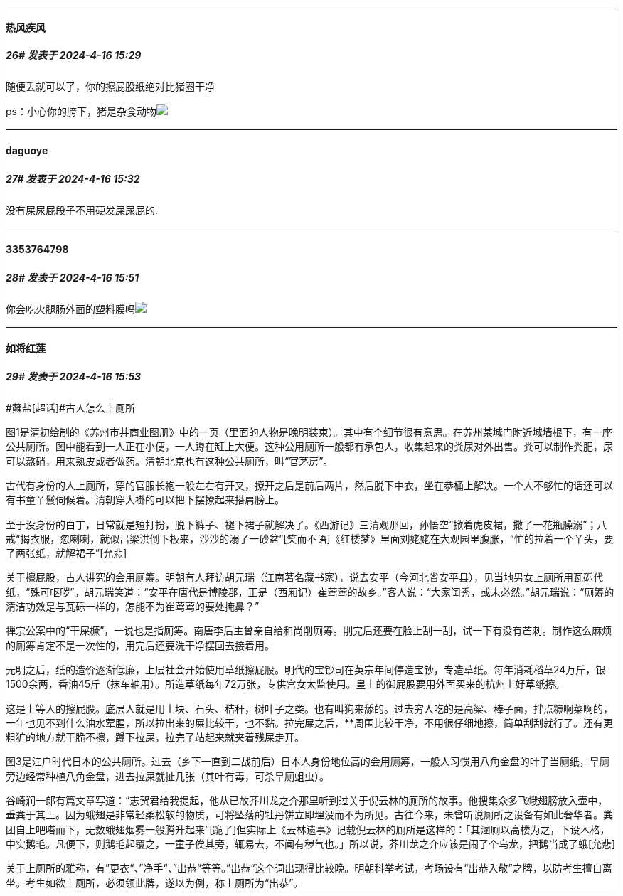 *****

####  热风疾风  
##### 26#       发表于 2024-4-16 15:29

随便丢就可以了，你的擦屁股纸绝对比猪圈干净

ps：小心你的胯下，猪是杂食动物<img src="https://static.saraba1st.com/image/smiley/face2017/067.png" referrerpolicy="no-referrer">

*****

####  daguoye  
##### 27#       发表于 2024-4-16 15:32

没有屎尿屁段子不用硬发屎尿屁的.

*****

####  3353764798  
##### 28#       发表于 2024-4-16 15:51

你会吃火腿肠外面的塑料膜吗<img src="https://static.saraba1st.com/image/smiley/face2017/067.png" referrerpolicy="no-referrer">

*****

####  如将红莲  
##### 29#       发表于 2024-4-16 15:53

#蘸盐[超话]#古人怎么上厕所

图1是清初绘制的《苏州市井商业图册》中的一页（里面的人物是晚明装束）。其中有个细节很有意思。在苏州某城门附近城墙根下，有一座公共厕所。图中能看到一人正在小便，一人蹲在缸上大便。这种公用厕所一般都有承包人，收集起来的粪尿对外出售。粪可以制作粪肥，尿可以熬硝，用来熟皮或者做药。清朝北京也有这种公共厕所，叫“官茅房”。

古代有身份的人上厕所，穿的官服长袍一般左右有开叉，撩开之后是前后两片，然后脱下中衣，坐在恭桶上解决。一个人不够忙的话还可以有书童丫鬟伺候着。清朝穿大褂的可以把下摆撩起来搭肩膀上。

至于没身份的白丁，日常就是短打扮，脱下裤子、褪下裙子就解决了。《西游记》三清观那回，孙悟空“掀着虎皮裙，撒了一花瓶臊溺”；八戒“揭衣服，忽喇喇，就似吕梁洪倒下板来，沙沙的溺了一砂盆”[笑而不语]《红楼梦》里面刘姥姥在大观园里腹胀，“忙的拉着一个丫头，要了两张纸，就解裙子”[允悲]

关于擦屁股，古人讲究的会用厕筹。明朝有人拜访胡元瑞（江南著名藏书家），说去安平（今河北省安平县），见当地男女上厕所用瓦砾代纸，“殊可呕哕”。胡元瑞笑道：“安平在唐代是博陵郡，正是（西厢记）崔莺莺的故乡。”客人说：“大家闺秀，或未必然。”胡元瑞说：“厕筹的清洁功效是与瓦砾一样的，怎能不为崔莺莺的要处掩鼻？”​

禅宗公案中的“干屎橛”，一说也是指厕筹。南唐李后主曾亲自给和尚削厕筹。削完后还要在脸上刮一刮，试一下有没有芒刺。​制作这么麻烦的厕筹肯定不是一次性的，用完后还要洗干净摆回去接着用。

元明之后，纸的造价逐渐低廉，上层社会开始使用草纸擦屁股。明代的宝钞司在英宗年间停造宝钞，专造草纸。每年消耗稻草24万斤，银1500余两，香油45斤（抹车轴用）。所造草纸每年72万张，专供宫女太监使用。皇上的御屁股要用外面买来的杭州上好草纸擦。

这是上等人的擦屁股。底层人就是用土块、石头、秸秆，树叶子之类。也有叫狗来舔的。过去穷人吃的是高粱、棒子面，拌点糠啊菜啊的，一年也见不到什么油水荤腥，所以拉出来的屎比较干，也不黏。拉完屎之后，**周围比较干净，不用很仔细地擦，简单刮刮就行了。还有更粗犷的地方就干脆不擦，蹲下拉屎，拉完了站起来就夹着残屎走开。

图3是江户时代日本的公共厕所。过去（乡下一直到二战前后）日本人身份地位高的会用厕筹，一般人习惯用八角金盘的叶子当厕纸，旱厕旁边经常种植八角金盘，进去拉屎就扯几张（其叶有毒，可杀旱厕蛆虫）。

谷崎润一郎有篇文章写道：“志贺君给我提起，他从已故芥川龙之介那里听到过关于倪云林的厕所的故事。他搜集众多飞蛾翅膀放入壶中，垂粪于其上。因为蛾翅是非常轻柔松软的物质，可将坠落的牡丹饼立即埋没而不为所见。古往今来，未曾听说厕所之设备有如此奢华者。粪团自上吧嗒而下，无数蛾翅烟雾一般腾升起来”[跪了]但实际上《云林遗事》记载倪云林的厕所是这样的：「其溷厕以高楼为之，下设木格，中实鹅毛。凡便下，则鹅毛起覆之，一童子俟其旁，辄易去，不闻有秽气也。」所以说，芥川龙之介应该是闹了个乌龙，把鹅当成了蛾[允悲]

关于上厕所的雅称，有”更衣“、”净手“、”出恭“等等。”出恭“这个词出现得比较晚。明朝科举考试，考场设有“出恭入敬”之牌，以防考生擅自离坐。考生如欲上厕所，必须领此牌，遂以为例，称上厕所为“出恭”。 
